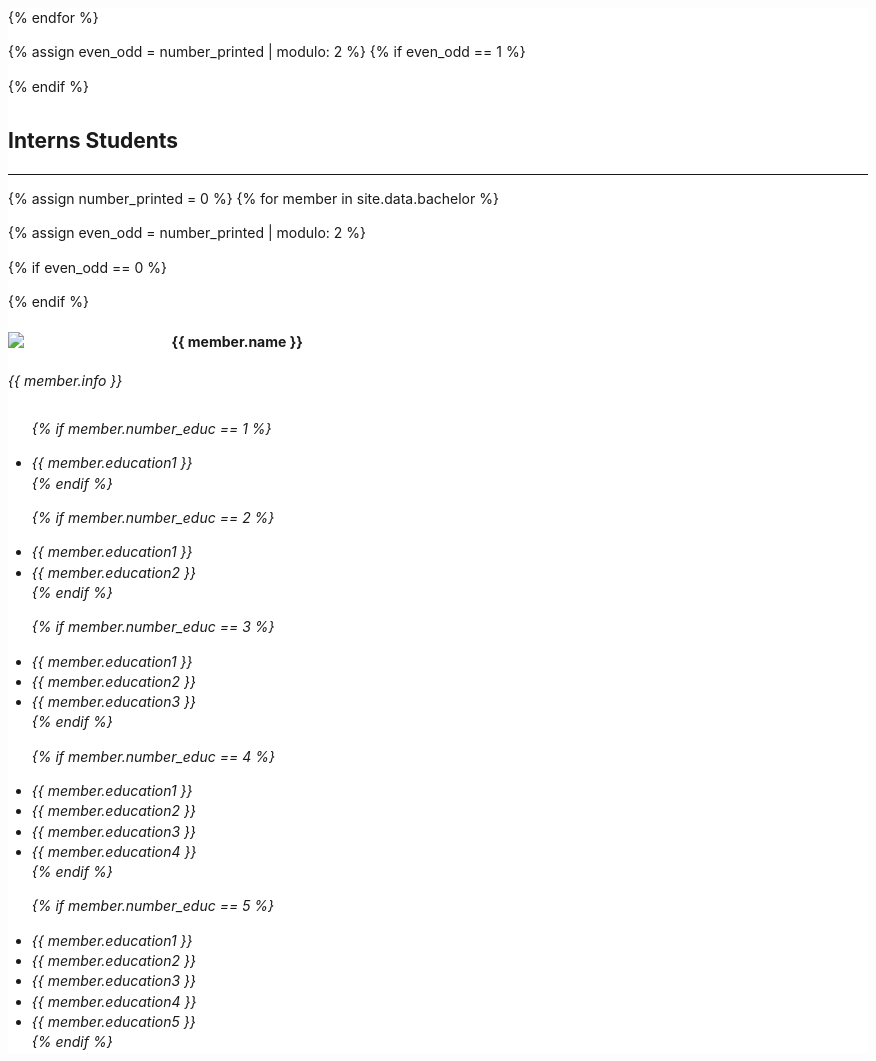{% endfor %}

{% assign even_odd = number_printed | modulo: 2 %}
{% if even_odd == 1 %}
</div>
{% endif %}


## Interns Students
*****
{% assign number_printed = 0 %}
{% for member in site.data.bachelor %}

{% assign even_odd = number_printed | modulo: 2 %}

{% if even_odd == 0 %}
<div class="row">
{% endif %}

<div class="col-sm-6 clearfix">
  <img src="{{ site.url }}{{ site.baseurl }}/images/teampic/{{ member.photo }}" class="img-responsive" width="19%" style="float: left" />
  <h4>{{ member.name }}</h4>
  <i>{{ member.info }} 
  <ul style="overflow: hidden">

  {% if member.number_educ == 1 %}
  <li> {{ member.education1 }} </li>
  {% endif %}

  {% if member.number_educ == 2 %}
  <li> {{ member.education1 }} </li>
  <li> {{ member.education2 }} </li>
  {% endif %}

  {% if member.number_educ == 3 %}
  <li> {{ member.education1 }} </li>
  <li> {{ member.education2 }} </li>
  <li> {{ member.education3 }} </li>
  {% endif %}

  {% if member.number_educ == 4 %}
  <li> {{ member.education1 }} </li>
  <li> {{ member.education2 }} </li>
  <li> {{ member.education3 }} </li>
  <li> {{ member.education4 }} </li>
  {% endif %}

  {% if member.number_educ == 5 %}
  <li> {{ member.education1 }} </li>
  <li> {{ member.education2 }} </li>
  <li> {{ member.education3 }} </li>
  <li> {{ member.education4 }} </li>
  <li> {{ member.education5 }} </li>
  {% endif %}
